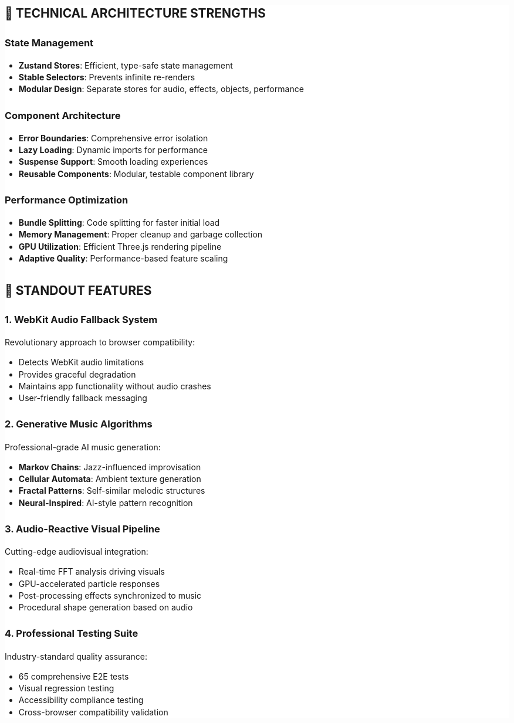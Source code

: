 ## 🔧 **TECHNICAL ARCHITECTURE STRENGTHS**

### **State Management**
- **Zustand Stores**: Efficient, type-safe state management
- **Stable Selectors**: Prevents infinite re-renders
- **Modular Design**: Separate stores for audio, effects, objects, performance

### **Component Architecture**
- **Error Boundaries**: Comprehensive error isolation
- **Lazy Loading**: Dynamic imports for performance
- **Suspense Support**: Smooth loading experiences
- **Reusable Components**: Modular, testable component library

### **Performance Optimization**
- **Bundle Splitting**: Code splitting for faster initial load
- **Memory Management**: Proper cleanup and garbage collection
- **GPU Utilization**: Efficient Three.js rendering pipeline
- **Adaptive Quality**: Performance-based feature scaling

## 🌟 **STANDOUT FEATURES**

### **1. WebKit Audio Fallback System**
Revolutionary approach to browser compatibility:
- Detects WebKit audio limitations
- Provides graceful degradation
- Maintains app functionality without audio crashes
- User-friendly fallback messaging

### **2. Generative Music Algorithms**
Professional-grade AI music generation:
- **Markov Chains**: Jazz-influenced improvisation
- **Cellular Automata**: Ambient texture generation
- **Fractal Patterns**: Self-similar melodic structures
- **Neural-Inspired**: AI-style pattern recognition

### **3. Audio-Reactive Visual Pipeline**
Cutting-edge audiovisual integration:
- Real-time FFT analysis driving visuals
- GPU-accelerated particle responses
- Post-processing effects synchronized to music
- Procedural shape generation based on audio

### **4. Professional Testing Suite**
Industry-standard quality assurance:
- 65 comprehensive E2E tests
- Visual regression testing
- Accessibility compliance testing
- Cross-browser compatibility validation
